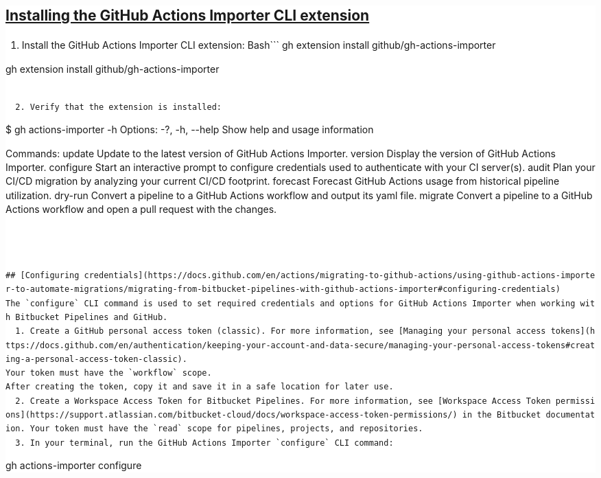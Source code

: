 
## [Installing the GitHub Actions Importer CLI extension](https://docs.github.com/en/actions/migrating-to-github-actions/using-github-actions-importer-to-automate-migrations/migrating-from-bitbucket-pipelines-with-github-actions-importer#installing-the-github-actions-importer-cli-extension)
  1. Install the GitHub Actions Importer CLI extension:
Bash```
gh extension install github/gh-actions-importer

```
```
gh extension install github/gh-actions-importer

```

  2. Verify that the extension is installed:
```
$ gh actions-importer -h
Options:
  -?, -h, --help  Show help and usage information

Commands:
  update     Update to the latest version of GitHub Actions Importer.
  version    Display the version of GitHub Actions Importer.
  configure  Start an interactive prompt to configure credentials used to authenticate with your CI server(s).
  audit      Plan your CI/CD migration by analyzing your current CI/CD footprint.
  forecast   Forecast GitHub Actions usage from historical pipeline utilization.
  dry-run    Convert a pipeline to a GitHub Actions workflow and output its yaml file.
  migrate    Convert a pipeline to a GitHub Actions workflow and open a pull request with the changes.

```



## [Configuring credentials](https://docs.github.com/en/actions/migrating-to-github-actions/using-github-actions-importer-to-automate-migrations/migrating-from-bitbucket-pipelines-with-github-actions-importer#configuring-credentials)
The `configure` CLI command is used to set required credentials and options for GitHub Actions Importer when working with Bitbucket Pipelines and GitHub.
  1. Create a GitHub personal access token (classic). For more information, see [Managing your personal access tokens](https://docs.github.com/en/authentication/keeping-your-account-and-data-secure/managing-your-personal-access-tokens#creating-a-personal-access-token-classic).
Your token must have the `workflow` scope.
After creating the token, copy it and save it in a safe location for later use.
  2. Create a Workspace Access Token for Bitbucket Pipelines. For more information, see [Workspace Access Token permissions](https://support.atlassian.com/bitbucket-cloud/docs/workspace-access-token-permissions/) in the Bitbucket documentation. Your token must have the `read` scope for pipelines, projects, and repositories.
  3. In your terminal, run the GitHub Actions Importer `configure` CLI command:
```
gh actions-importer configure
